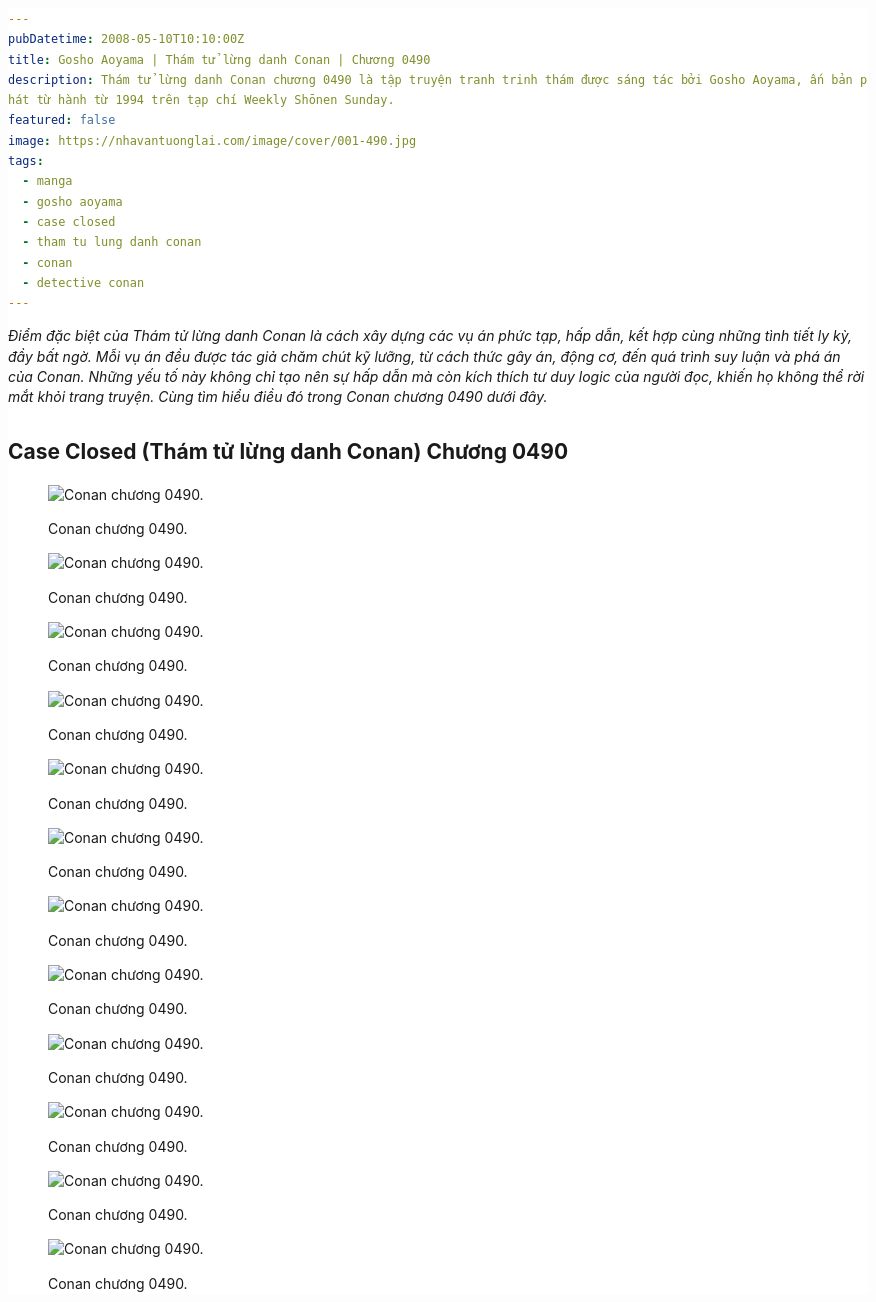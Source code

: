 ```yaml
---
pubDatetime: 2008-05-10T10:10:00Z
title: Gosho Aoyama | Thám tử lừng danh Conan | Chương 0490
description: Thám tử lừng danh Conan chương 0490 là tập truyện tranh trinh thám được sáng tác bởi Gosho Aoyama, ấn bản phát từ hành từ 1994 trên tạp chí Weekly Shōnen Sunday.
featured: false
image: https://nhavantuonglai.com/image/cover/001-490.jpg
tags:
  - manga
  - gosho aoyama
  - case closed
  - tham tu lung danh conan
  - conan
  - detective conan
---
```


_Điểm đặc biệt của Thám tử lừng danh Conan là cách xây dựng các vụ án phức tạp, hấp dẫn, kết hợp cùng những tình tiết ly kỳ, đầy bất ngờ. Mỗi vụ án đều được tác giả chăm chút kỹ lưỡng, từ cách thức gây án, động cơ, đến quá trình suy luận và phá án của Conan. Những yếu tố này không chỉ tạo nên sự hấp dẫn mà còn kích thích tư duy logic của người đọc, khiến họ không thể rời mắt khỏi trang truyện. Cùng tìm hiểu điều đó trong Conan chương 0490 dưới đây._

## Case Closed (Thám tử lừng danh Conan) Chương 0490

<figure><img src="https://manga.nhavantuonglai.com/gosho-aoyama/case-closed/0490-01.jpg" alt="Conan chương 0490." title="Conan chương 0490." height=100% width=100%><figcaption></p>Conan chương 0490.</p></figcaption></figure>

<figure><img src="https://manga.nhavantuonglai.com/gosho-aoyama/case-closed/0490-02.jpg" alt="Conan chương 0490." title="Conan chương 0490." height=100% width=100%><figcaption></p>Conan chương 0490.</p></figcaption></figure>

<figure><img src="https://manga.nhavantuonglai.com/gosho-aoyama/case-closed/0490-03.jpg" alt="Conan chương 0490." title="Conan chương 0490." height=100% width=100%><figcaption></p>Conan chương 0490.</p></figcaption></figure>

<figure><img src="https://manga.nhavantuonglai.com/gosho-aoyama/case-closed/0490-04.jpg" alt="Conan chương 0490." title="Conan chương 0490." height=100% width=100%><figcaption></p>Conan chương 0490.</p></figcaption></figure>

<figure><img src="https://manga.nhavantuonglai.com/gosho-aoyama/case-closed/0490-05.jpg" alt="Conan chương 0490." title="Conan chương 0490." height=100% width=100%><figcaption></p>Conan chương 0490.</p></figcaption></figure>

<figure><img src="https://manga.nhavantuonglai.com/gosho-aoyama/case-closed/0490-06.jpg" alt="Conan chương 0490." title="Conan chương 0490." height=100% width=100%><figcaption></p>Conan chương 0490.</p></figcaption></figure>

<figure><img src="https://manga.nhavantuonglai.com/gosho-aoyama/case-closed/0490-07.jpg" alt="Conan chương 0490." title="Conan chương 0490." height=100% width=100%><figcaption></p>Conan chương 0490.</p></figcaption></figure>

<figure><img src="https://manga.nhavantuonglai.com/gosho-aoyama/case-closed/0490-08.jpg" alt="Conan chương 0490." title="Conan chương 0490." height=100% width=100%><figcaption></p>Conan chương 0490.</p></figcaption></figure>

<figure><img src="https://manga.nhavantuonglai.com/gosho-aoyama/case-closed/0490-09.jpg" alt="Conan chương 0490." title="Conan chương 0490." height=100% width=100%><figcaption></p>Conan chương 0490.</p></figcaption></figure>

<figure><img src="https://manga.nhavantuonglai.com/gosho-aoyama/case-closed/0490-10.jpg" alt="Conan chương 0490." title="Conan chương 0490." height=100% width=100%><figcaption></p>Conan chương 0490.</p></figcaption></figure>

<figure><img src="https://manga.nhavantuonglai.com/gosho-aoyama/case-closed/0490-11.jpg" alt="Conan chương 0490." title="Conan chương 0490." height=100% width=100%><figcaption></p>Conan chương 0490.</p></figcaption></figure>

<figure><img src="https://manga.nhavantuonglai.com/gosho-aoyama/case-closed/0490-12.jpg" alt="Conan chương 0490." title="Conan chương 0490." height=100% width=100%><figcaption></p>Conan chương 0490.</p></figcaption></figure>
